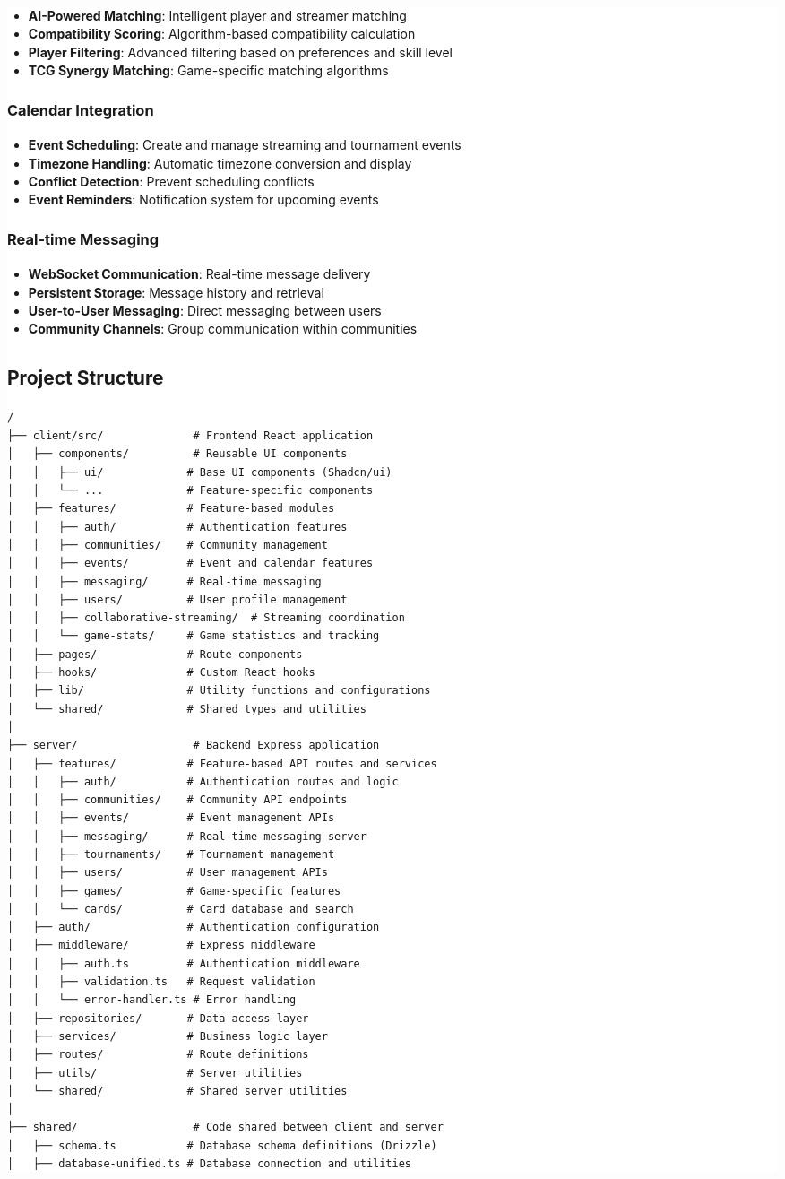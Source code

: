 - **AI-Powered Matching**: Intelligent player and streamer matching
- **Compatibility Scoring**: Algorithm-based compatibility calculation
- **Player Filtering**: Advanced filtering based on preferences and skill level
- **TCG Synergy Matching**: Game-specific matching algorithms

### Calendar Integration

- **Event Scheduling**: Create and manage streaming and tournament events
- **Timezone Handling**: Automatic timezone conversion and display
- **Conflict Detection**: Prevent scheduling conflicts
- **Event Reminders**: Notification system for upcoming events

### Real-time Messaging

- **WebSocket Communication**: Real-time message delivery
- **Persistent Storage**: Message history and retrieval
- **User-to-User Messaging**: Direct messaging between users
- **Community Channels**: Group communication within communities

## Project Structure

```
/
├── client/src/              # Frontend React application
│   ├── components/          # Reusable UI components
│   │   ├── ui/             # Base UI components (Shadcn/ui)
│   │   └── ...             # Feature-specific components
│   ├── features/           # Feature-based modules
│   │   ├── auth/           # Authentication features
│   │   ├── communities/    # Community management
│   │   ├── events/         # Event and calendar features
│   │   ├── messaging/      # Real-time messaging
│   │   ├── users/          # User profile management
│   │   ├── collaborative-streaming/  # Streaming coordination
│   │   └── game-stats/     # Game statistics and tracking
│   ├── pages/              # Route components
│   ├── hooks/              # Custom React hooks
│   ├── lib/                # Utility functions and configurations
│   └── shared/             # Shared types and utilities
│
├── server/                  # Backend Express application
│   ├── features/           # Feature-based API routes and services
│   │   ├── auth/           # Authentication routes and logic
│   │   ├── communities/    # Community API endpoints
│   │   ├── events/         # Event management APIs
│   │   ├── messaging/      # Real-time messaging server
│   │   ├── tournaments/    # Tournament management
│   │   ├── users/          # User management APIs
│   │   ├── games/          # Game-specific features
│   │   └── cards/          # Card database and search
│   ├── auth/               # Authentication configuration
│   ├── middleware/         # Express middleware
│   │   ├── auth.ts         # Authentication middleware
│   │   ├── validation.ts   # Request validation
│   │   └── error-handler.ts # Error handling
│   ├── repositories/       # Data access layer
│   ├── services/           # Business logic layer
│   ├── routes/             # Route definitions
│   ├── utils/              # Server utilities
│   └── shared/             # Shared server utilities
│
├── shared/                  # Code shared between client and server
│   ├── schema.ts           # Database schema definitions (Drizzle)
│   ├── database-unified.ts # Database connection and utilities
```